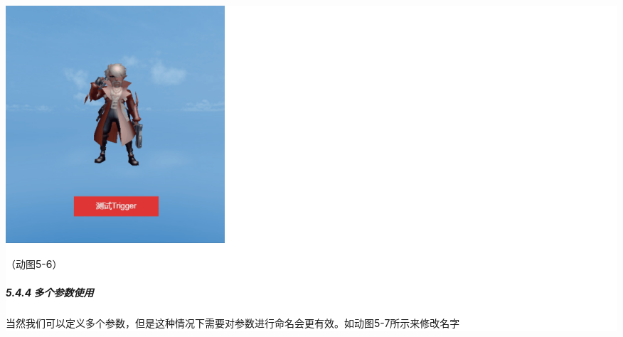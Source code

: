 <img src="img/5-6.gif" style="zoom: 40%;" /> 

（动图5-6）

##### 5.4.4 多个参数使用

当然我们可以定义多个参数，但是这种情况下需要对参数进行命名会更有效。如动图5-7所示来修改名字
